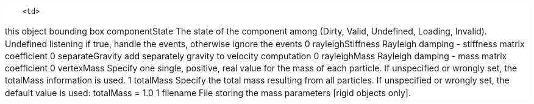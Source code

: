 		<td>
this object bounding box
		</td>
		<td></td>
	</tr>
	<tr>
		<td>componentState</td>
		<td>
The state of the component among (Dirty, Valid, Undefined, Loading, Invalid).
		</td>
		<td>Undefined</td>
	</tr>
	<tr>
		<td>listening</td>
		<td>
if true, handle the events, otherwise ignore the events
		</td>
		<td>0</td>
	</tr>
	<tr>
		<td>rayleighStiffness</td>
		<td>
Rayleigh damping - stiffness matrix coefficient
		</td>
		<td>0</td>
	</tr>
	<tr>
		<td>separateGravity</td>
		<td>
add separately gravity to velocity computation
		</td>
		<td>0</td>
	</tr>
	<tr>
		<td>rayleighMass</td>
		<td>
Rayleigh damping - mass matrix coefficient
		</td>
		<td>0</td>
	</tr>
	<tr>
		<td>vertexMass</td>
		<td>
Specify one single, positive, real value for the mass of each particle. 
If unspecified or wrongly set, the totalMass information is used.
		</td>
		<td>1</td>
	</tr>
	<tr>
		<td>totalMass</td>
		<td>
Specify the total mass resulting from all particles. 
If unspecified or wrongly set, the default value is used: totalMass = 1.0
		</td>
		<td>1</td>
	</tr>
	<tr>
		<td>filename</td>
		<td>
File storing the mass parameters [rigid objects only].
		</td>
		<td></td>
	</tr>
	<tr>